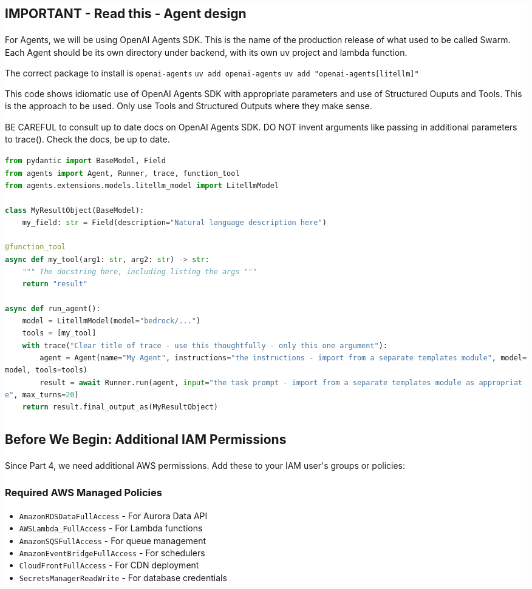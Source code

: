 ## IMPORTANT - Read this - Agent design

For Agents, we will be using OpenAI Agents SDK. This is the name of the production release of what used to be called Swarm.
Each Agent should be its own directory under backend, with its own uv project and lambda function.

The correct package to install is `openai-agents`
`uv add openai-agents`
`uv add "openai-agents[litellm]"`

This code shows idiomatic use of OpenAI Agents SDK with appropriate parameters and use of Structured Ouputs and Tools. This is the approach to be used. Only use Tools and Structured Outputs where they make sense.

BE CAREFUL to consult up to date docs on OpenAI Agents SDK. DO NOT invent arguments like passing in additional parameters to trace(). Check the docs, be up to date.

```python
from pydantic import BaseModel, Field
from agents import Agent, Runner, trace, function_tool
from agents.extensions.models.litellm_model import LitellmModel

class MyResultObject(BaseModel):
    my_field: str = Field(description="Natural language description here")

@function_tool
async def my_tool(arg1: str, arg2: str) -> str:
    """ The docstring here, including listing the args """
    return "result"

async def run_agent():
    model = LitellmModel(model="bedrock/...")
    tools = [my_tool]
    with trace("Clear title of trace - use this thoughtfully - only this one argument"):
        agent = Agent(name="My Agent", instructions="the instructions - import from a separate templates module", model=model, tools=tools)
        result = await Runner.run(agent, input="the task prompt - import from a separate templates module as appropriate", max_turns=20)
    return result.final_output_as(MyResultObject)
```

## Before We Begin: Additional IAM Permissions

Since Part 4, we need additional AWS permissions. Add these to your IAM user's groups or policies:

### Required AWS Managed Policies
- `AmazonRDSDataFullAccess` - For Aurora Data API
- `AWSLambda_FullAccess` - For Lambda functions
- `AmazonSQSFullAccess` - For queue management
- `AmazonEventBridgeFullAccess` - For schedulers
- `CloudFrontFullAccess` - For CDN deployment
- `SecretsManagerReadWrite` - For database credentials
